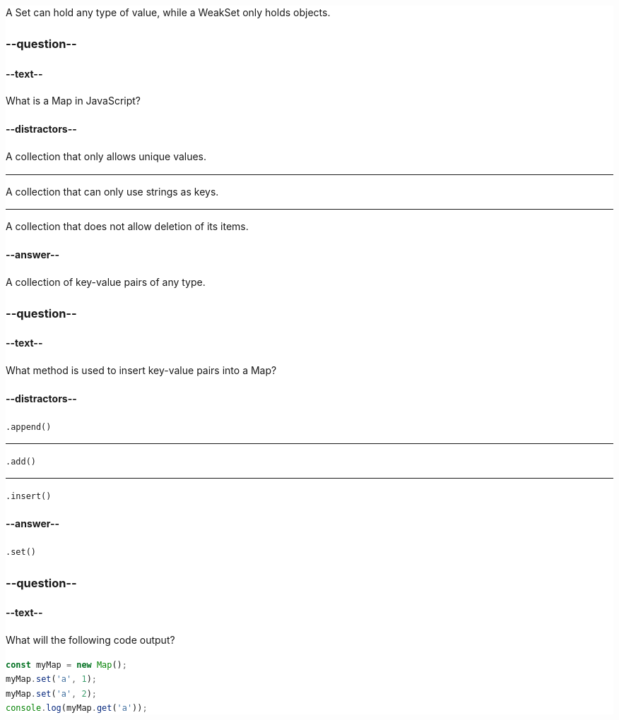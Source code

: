 A Set can hold any type of value, while a WeakSet only holds objects.

### --question--

#### --text--

What is a Map in JavaScript?

#### --distractors--

A collection that only allows unique values.

---

A collection that can only use strings as keys.

---

A collection that does not allow deletion of its items.

#### --answer--

A collection of key-value pairs of any type.

### --question--

#### --text--

What method is used to insert key-value pairs into a Map?

#### --distractors--

`.append()`

---

`.add()`

---

`.insert()`

#### --answer--

`.set()`

### --question--

#### --text--

What will the following code output?

```js
const myMap = new Map();
myMap.set('a', 1);
myMap.set('a', 2);
console.log(myMap.get('a'));
```
